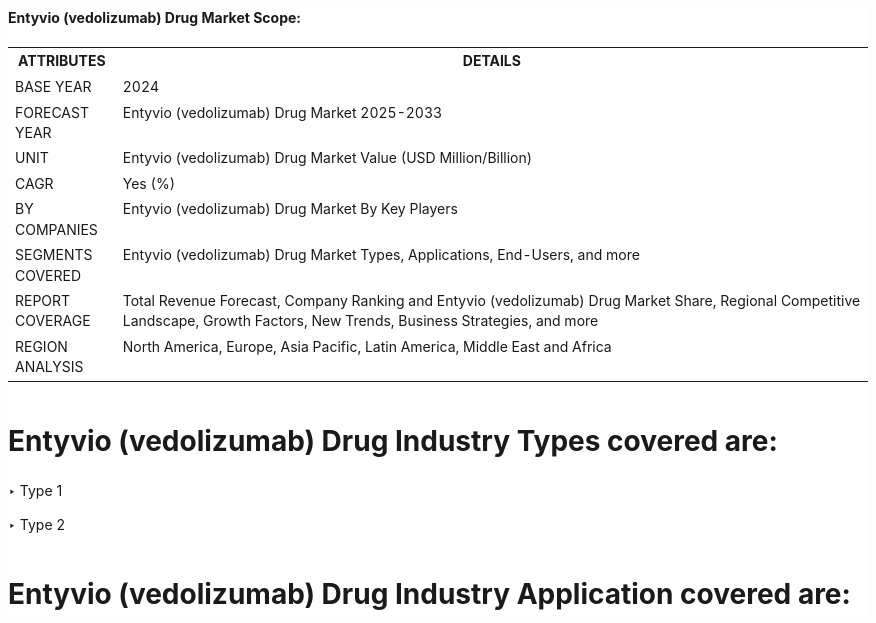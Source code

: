 <h4>Entyvio (vedolizumab) Drug Market Scope:</h4>
<table>
<tr>
<th>ATTRIBUTES</th>
<th>DETAILS</th>
</tr>
<tr>
<td>BASE YEAR</td>
<td>2024</td>
</tr>
<tr>
<td>FORECAST YEAR</td>
<td>Entyvio (vedolizumab) Drug Market 2025-2033</td>
</tr>
<tr>
<td>UNIT</td>
<td>Entyvio (vedolizumab) Drug Market Value (USD Million/Billion)</td>
<tr>
<td>CAGR</td>
<td>Yes (%)</td>
</tr>
</tr>
<tr>
<td>BY COMPANIES</td>
<td>Entyvio (vedolizumab) Drug Market By Key Players</td>
</tr>
<tr>
<td>SEGMENTS COVERED</td>
<td>Entyvio (vedolizumab) Drug Market Types, Applications, End-Users, and more</td>
</tr>
<tr>
<td>REPORT COVERAGE</td>
<td>Total Revenue Forecast, Company Ranking and Entyvio (vedolizumab) Drug Market Share, Regional Competitive Landscape, Growth Factors, New Trends, Business Strategies, and more</td>
</tr>
<tr>
<td>REGION ANALYSIS</td>
<td>North America, Europe, Asia Pacific, Latin America, Middle East and Africa</td>
</tr>
</table>

# <strong>Entyvio (vedolizumab) Drug Industry Types covered are:</strong>

‣ Type 1

‣ Type 2

# <strong>Entyvio (vedolizumab) Drug Industry Application covered are:</strong>
